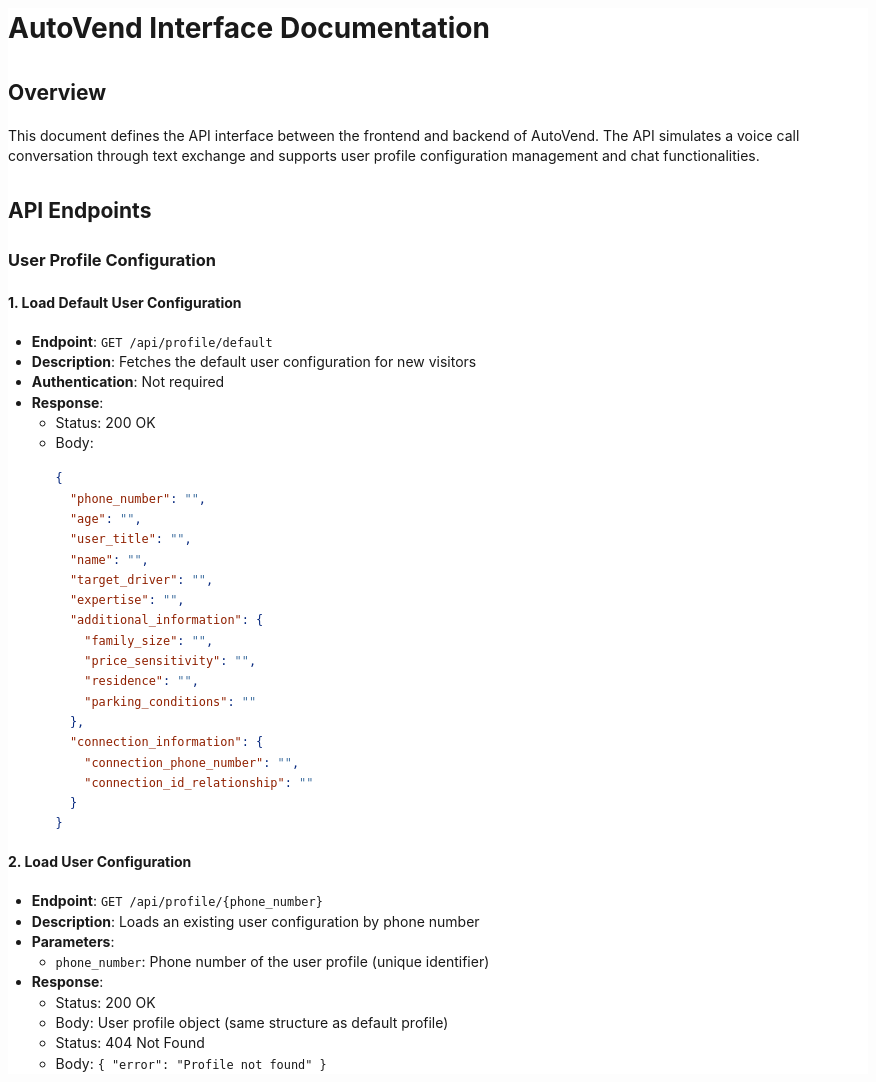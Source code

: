 # AutoVend Interface Documentation

## Overview

This document defines the API interface between the frontend and backend of AutoVend. The API simulates a voice call conversation through text exchange and supports user profile configuration management and chat functionalities.

## API Endpoints

### User Profile Configuration

#### 1. Load Default User Configuration

- **Endpoint**: `GET /api/profile/default`
- **Description**: Fetches the default user configuration for new visitors
- **Authentication**: Not required
- **Response**:
  - Status: 200 OK
  - Body:
    ```json
    {
      "phone_number": "",
      "age": "",
      "user_title": "",
      "name": "",
      "target_driver": "",
      "expertise": "",
      "additional_information": {
        "family_size": "",
        "price_sensitivity": "",
        "residence": "",
        "parking_conditions": ""
      },
      "connection_information": {
        "connection_phone_number": "",
        "connection_id_relationship": ""
      }
    }
    ```

#### 2. Load User Configuration

- **Endpoint**: `GET /api/profile/{phone_number}`
- **Description**: Loads an existing user configuration by phone number
- **Parameters**:
  - `phone_number`: Phone number of the user profile (unique identifier)
- **Response**:
  - Status: 200 OK
  - Body: User profile object (same structure as default profile)
  - Status: 404 Not Found
  - Body: `{ "error": "Profile not found" }`
